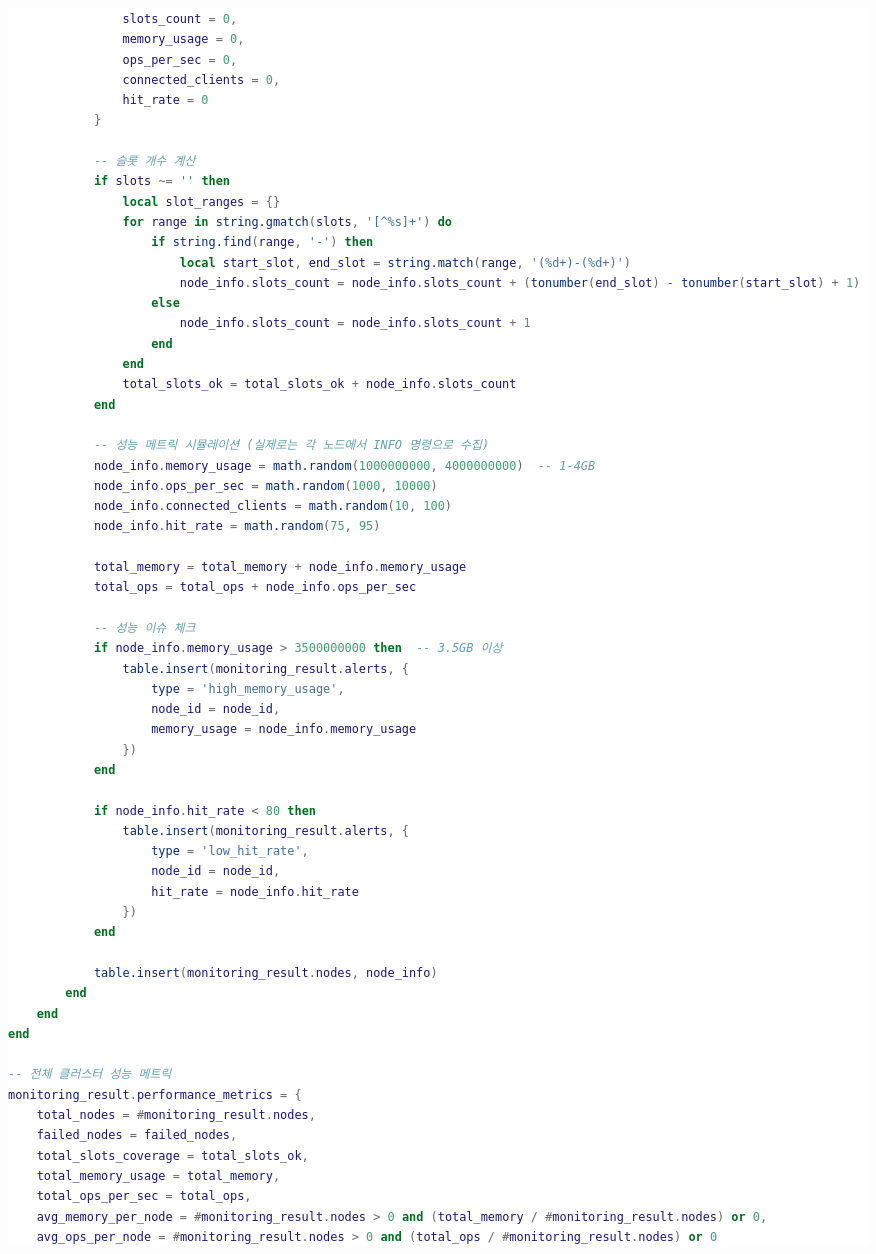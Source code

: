 ```lua
                slots_count = 0,
                memory_usage = 0,
                ops_per_sec = 0,
                connected_clients = 0,
                hit_rate = 0
            }

            -- 슬롯 개수 계산
            if slots ~= '' then
                local slot_ranges = {}
                for range in string.gmatch(slots, '[^%s]+') do
                    if string.find(range, '-') then
                        local start_slot, end_slot = string.match(range, '(%d+)-(%d+)')
                        node_info.slots_count = node_info.slots_count + (tonumber(end_slot) - tonumber(start_slot) + 1)
                    else
                        node_info.slots_count = node_info.slots_count + 1
                    end
                end
                total_slots_ok = total_slots_ok + node_info.slots_count
            end

            -- 성능 메트릭 시뮬레이션 (실제로는 각 노드에서 INFO 명령으로 수집)
            node_info.memory_usage = math.random(1000000000, 4000000000)  -- 1-4GB
            node_info.ops_per_sec = math.random(1000, 10000)
            node_info.connected_clients = math.random(10, 100)
            node_info.hit_rate = math.random(75, 95)

            total_memory = total_memory + node_info.memory_usage
            total_ops = total_ops + node_info.ops_per_sec

            -- 성능 이슈 체크
            if node_info.memory_usage > 3500000000 then  -- 3.5GB 이상
                table.insert(monitoring_result.alerts, {
                    type = 'high_memory_usage',
                    node_id = node_id,
                    memory_usage = node_info.memory_usage
                })
            end

            if node_info.hit_rate < 80 then
                table.insert(monitoring_result.alerts, {
                    type = 'low_hit_rate',
                    node_id = node_id,
                    hit_rate = node_info.hit_rate
                })
            end

            table.insert(monitoring_result.nodes, node_info)
        end
    end
end

-- 전체 클러스터 성능 메트릭
monitoring_result.performance_metrics = {
    total_nodes = #monitoring_result.nodes,
    failed_nodes = failed_nodes,
    total_slots_coverage = total_slots_ok,
    total_memory_usage = total_memory,
    total_ops_per_sec = total_ops,
    avg_memory_per_node = #monitoring_result.nodes > 0 and (total_memory / #monitoring_result.nodes) or 0,
    avg_ops_per_node = #monitoring_result.nodes > 0 and (total_ops / #monitoring_result.nodes) or 0
```